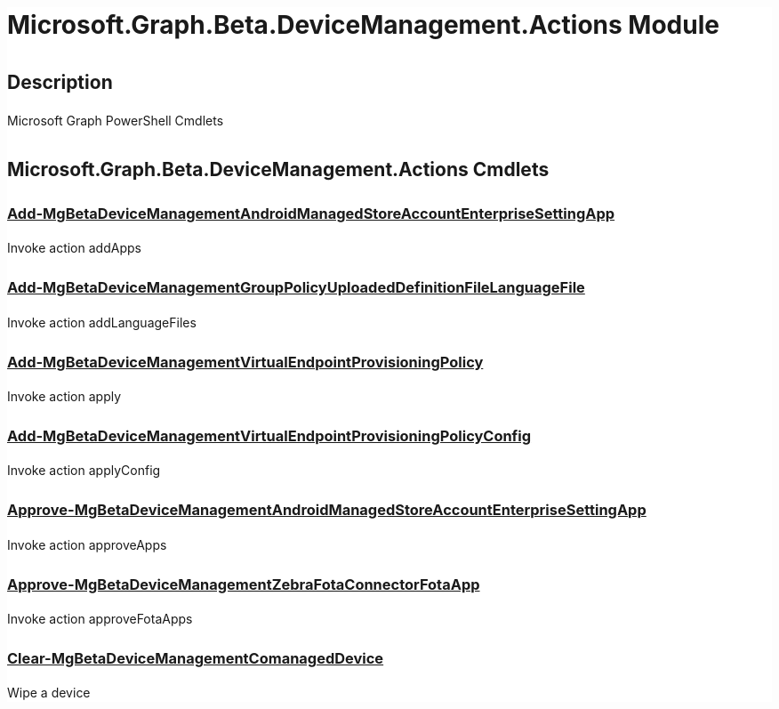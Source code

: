 ﻿---
Module Name: Microsoft.Graph.Beta.DeviceManagement.Actions
Module Guid: 81f5e4fe-80e0-4a39-9a97-b4e5f97fcb38
Download Help Link: https://learn.microsoft.com/powershell/module/microsoft.graph.beta.devicemanagement.actions
Help Version: 1.0.0.0
Locale: en-US
---

# Microsoft.Graph.Beta.DeviceManagement.Actions Module
## Description
Microsoft Graph PowerShell Cmdlets

## Microsoft.Graph.Beta.DeviceManagement.Actions Cmdlets
### [Add-MgBetaDeviceManagementAndroidManagedStoreAccountEnterpriseSettingApp](Add-MgBetaDeviceManagementAndroidManagedStoreAccountEnterpriseSettingApp.md)
Invoke action addApps

### [Add-MgBetaDeviceManagementGroupPolicyUploadedDefinitionFileLanguageFile](Add-MgBetaDeviceManagementGroupPolicyUploadedDefinitionFileLanguageFile.md)
Invoke action addLanguageFiles

### [Add-MgBetaDeviceManagementVirtualEndpointProvisioningPolicy](Add-MgBetaDeviceManagementVirtualEndpointProvisioningPolicy.md)
Invoke action apply

### [Add-MgBetaDeviceManagementVirtualEndpointProvisioningPolicyConfig](Add-MgBetaDeviceManagementVirtualEndpointProvisioningPolicyConfig.md)
Invoke action applyConfig

### [Approve-MgBetaDeviceManagementAndroidManagedStoreAccountEnterpriseSettingApp](Approve-MgBetaDeviceManagementAndroidManagedStoreAccountEnterpriseSettingApp.md)
Invoke action approveApps

### [Approve-MgBetaDeviceManagementZebraFotaConnectorFotaApp](Approve-MgBetaDeviceManagementZebraFotaConnectorFotaApp.md)
Invoke action approveFotaApps

### [Clear-MgBetaDeviceManagementComanagedDevice](Clear-MgBetaDeviceManagementComanagedDevice.md)
Wipe a device
